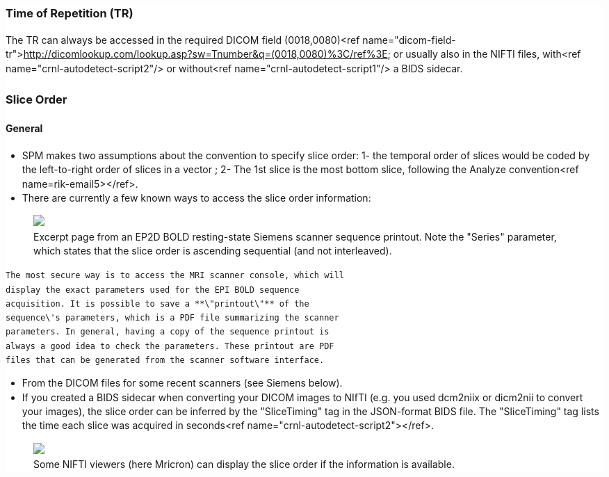 ### Time of Repetition (TR)

The TR can always be accessed in the required DICOM field
(0018,0080)\<ref
name=\"dicom-field-tr\"\><http://dicomlookup.com/lookup.asp?sw=Tnumber&q=(0018,0080)%3C/ref%3E>;
or usually also in the NIFTI files, with\<ref
name=\"crnl-autodetect-script2\"/\> or without\<ref
name=\"crnl-autodetect-script1\"/\> a BIDS sidecar.

### Slice Order

#### General

- SPM makes two assumptions about the convention to specify slice order:
  1- the temporal order of slices would be coded by the left-to-right
  order of slices in a vector ; 2- The 1st slice is the most bottom
  slice, following the Analyze convention\<ref
  name=rik-email5\>\</ref\>.
- There are currently a few known ways to access the slice order
  information:

<figure markdown>
  <div class="center">
  <img src="../../../assets/figures/wikibooks/EP2D_BOLD_resting-state_Siemens_scanner_sequence_printout.png" style="width:100mm" />
  </div>
  <figcaption>Excerpt page from an EP2D BOLD resting-state Siemens scanner sequence printout. Note the "Series" parameter, which states that the slice order is ascending sequential (and not interleaved).</figcaption>
</figure>

    The most secure way is to access the MRI scanner console, which will
    display the exact parameters used for the EPI BOLD sequence
    acquisition. It is possible to save a **\"printout\"** of the
    sequence\'s parameters, which is a PDF file summarizing the scanner
    parameters. In general, having a copy of the sequence printout is
    always a good idea to check the parameters. These printout are PDF
    files that can be generated from the scanner software interface.
  - From the DICOM files for some recent scanners (see Siemens below).
  - If you created a BIDS sidecar when converting your DICOM images to
    NIfTI (e.g. you used dcm2niix or dicm2nii to convert your images),
    the slice order can be inferred by the \"SliceTiming\" tag in the
    JSON-format BIDS file. The \"SliceTiming\" tag lists the time each
    slice was acquired in seconds\<ref
    name=\"crnl-autodetect-script2\"\>\</ref\>.

<figure markdown>
  <div class="center">
  <img src="../../../assets/figures/wikibooks/Mricron-slice-order-nifti.png" style="width:100mm" />
  </div>
  <figcaption>Some NIFTI viewers (here Mricron) can display the slice order if the information is available.</figcaption>
</figure>
